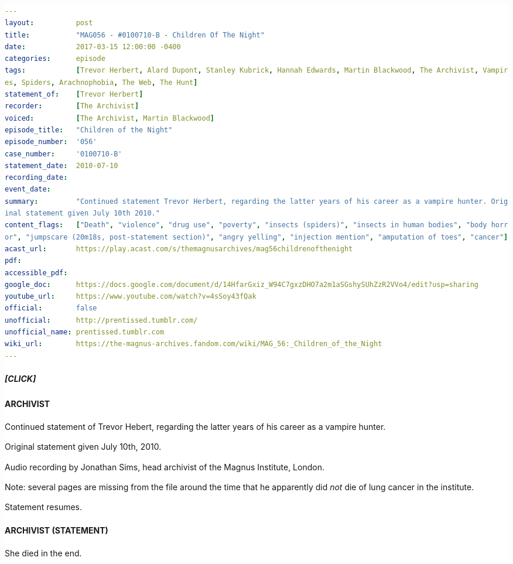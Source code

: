```yaml
---
layout:          post
title:           "MAG056 - #0100710-B - Children Of The Night"
date:            2017-03-15 12:00:00 -0400
categories:      episode
tags:            [Trevor Herbert, Alard Dupont, Stanley Kubrick, Hannah Edwards, Martin Blackwood, The Archivist, Vampires, Spiders, Arachnophobia, The Web, The Hunt]
statement_of:    [Trevor Herbert]
recorder:        [The Archivist]
voiced:          [The Archivist, Martin Blackwood]
episode_title:   "Children of the Night"
episode_number:  '056'
case_number:     '0100710-B'
statement_date:  2010-07-10
recording_date:  
event_date:      
summary:         "Continued statement Trevor Herbert, regarding the latter years of his career as a vampire hunter. Original statement given July 10th 2010."
content_flags:   ["Death", "violence", "drug use", "poverty", "insects (spiders)", "insects in human bodies", "body horror", "jumpscare (20m18s, post-statement section)", "angry yelling", "injection mention", "amputation of toes", "cancer"]
acast_url:       https://play.acast.com/s/themagnusarchives/mag56childrenofthenight
pdf:            
accessible_pdf: 
google_doc:      https://docs.google.com/document/d/14HfarGxiz_W94C7gxzDHO7a2m1aSGshySUhZzR2VVo4/edit?usp=sharing
youtube_url:     https://www.youtube.com/watch?v=4sSoy43fQak
official:        false
unofficial:      http://prentissed.tumblr.com/
unofficial_name: prentissed.tumblr.com
wiki_url:        https://the-magnus-archives.fandom.com/wiki/MAG_56:_Children_of_the_Night
---
```


##### [CLICK]

#### ARCHIVIST

Continued statement of Trevor Hebert, regarding the latter years of his career as a vampire hunter.

Original statement given July 10th, 2010.

Audio recording by Jonathan Sims, head archivist of the Magnus Institute, London.

Note: several pages are missing from the file around the time that he apparently did *not* die of lung cancer in the institute.

Statement resumes.

#### ARCHIVIST (STATEMENT)

She died in the end.
